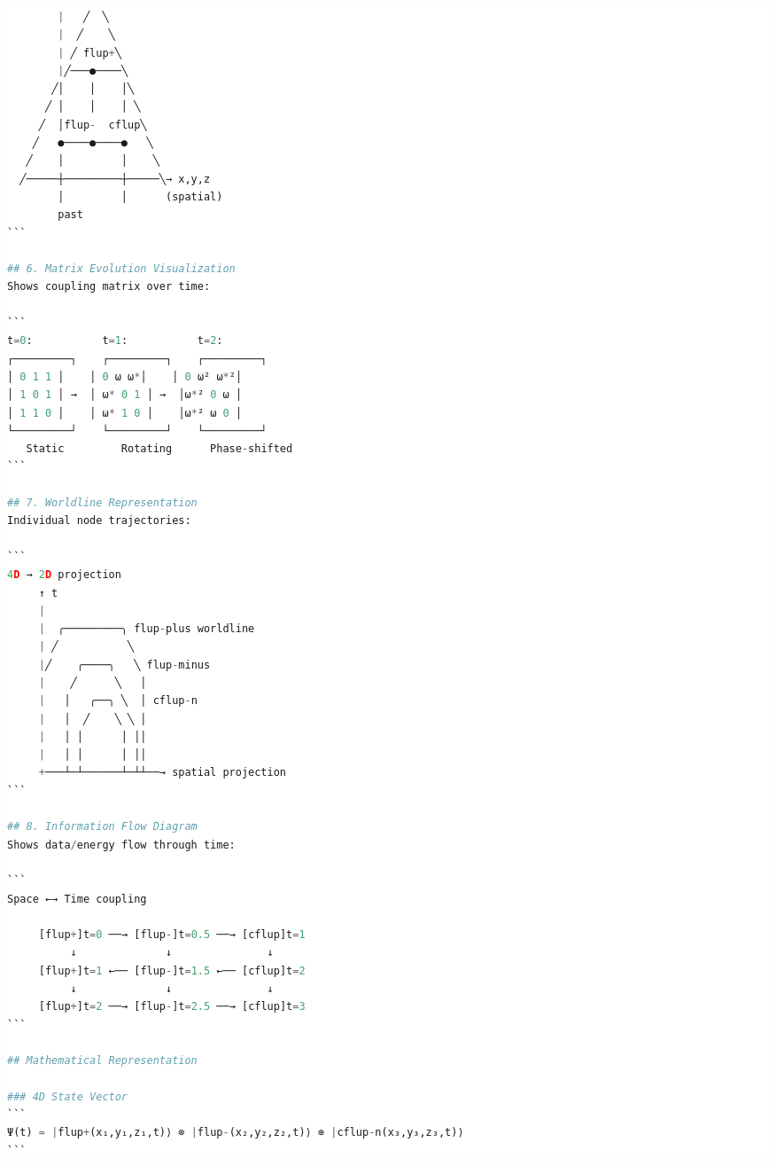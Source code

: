 ````python
        |   ╱  ╲
        |  ╱    ╲
        | ╱ flup+╲
        |╱───●────╲
       ╱│    │    │╲
      ╱ │    │    │ ╲
     ╱  │flup-  cflup╲
    ╱   ●────●────●   ╲
   ╱    │         │    ╲
  ╱─────┼─────────┼─────╲→ x,y,z
        │         │      (spatial)
        past
```

## 6. Matrix Evolution Visualization
Shows coupling matrix over time:

```
t=0:           t=1:           t=2:
┌─────────┐    ┌─────────┐    ┌─────────┐
│ 0 1 1 │    │ 0 ω ω*│    │ 0 ω² ω*²│
│ 1 0 1 │ →  │ ω* 0 1 │ →  │ω*² 0 ω │
│ 1 1 0 │    │ ω* 1 0 │    │ω*² ω 0 │
└─────────┘    └─────────┘    └─────────┘
   Static         Rotating      Phase-shifted
```

## 7. Worldline Representation
Individual node trajectories:

```
4D → 2D projection
     ↑ t
     |
     |  ╭─────────╮ flup-plus worldline
     | ╱           ╲
     |╱    ╭────╮   ╲ flup-minus
     |    ╱      ╲   │
     |   │   ╭──╮ ╲  │ cflup-n
     |   │  ╱    ╲ ╲ │
     |   │ │      │ ││
     |   │ │      │ ││
     +───┴─┴──────┴─┴┴──→ spatial projection
```

## 8. Information Flow Diagram
Shows data/energy flow through time:

```
Space ←→ Time coupling
     
     [flup+]t=0 ──→ [flup-]t=0.5 ──→ [cflup]t=1
          ↓              ↓               ↓
     [flup+]t=1 ←── [flup-]t=1.5 ←── [cflup]t=2
          ↓              ↓               ↓
     [flup+]t=2 ──→ [flup-]t=2.5 ──→ [cflup]t=3
```

## Mathematical Representation

### 4D State Vector
```
Ψ(t) = |flup+(x₁,y₁,z₁,t)⟩ ⊗ |flup-(x₂,y₂,z₂,t)⟩ ⊗ |cflup-n(x₃,y₃,z₃,t)⟩
```

````